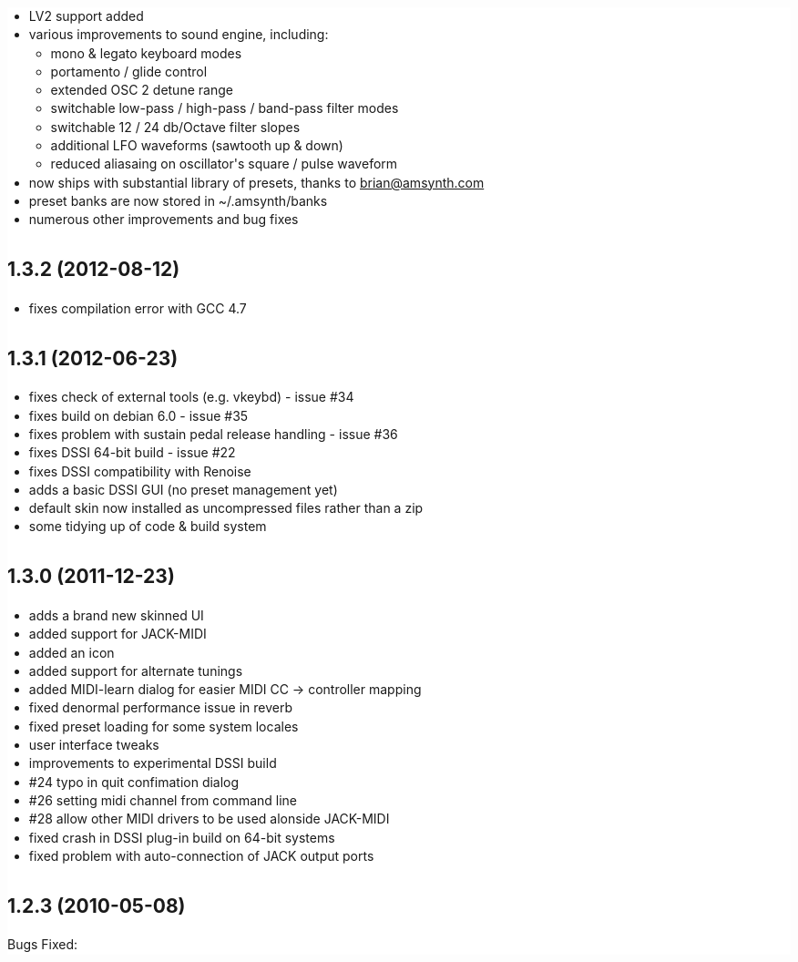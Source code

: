   - LV2 support added
  - various improvements to sound engine, including:
    - mono & legato keyboard modes
    - portamento / glide control
    - extended OSC 2 detune range
    - switchable low-pass / high-pass / band-pass filter modes
    - switchable 12 / 24 db/Octave filter slopes
    - additional LFO waveforms (sawtooth up & down)
    - reduced aliasaing on oscillator's square / pulse waveform
  - now ships with substantial library of presets, thanks to brian@amsynth.com
  - preset banks are now stored in ~/.amsynth/banks
  - numerous other improvements and bug fixes


## 1.3.2 (2012-08-12)

  - fixes compilation error with GCC 4.7


## 1.3.1 (2012-06-23)

  - fixes check of external tools (e.g. vkeybd) - issue #34
  - fixes build on debian 6.0 - issue #35
  - fixes problem with sustain pedal release handling - issue #36
  - fixes DSSI 64-bit build - issue #22
  - fixes DSSI compatibility with Renoise
  - adds a basic DSSI GUI (no preset management yet)
  - default skin now installed as uncompressed files rather than a zip
  - some tidying up of code & build system


## 1.3.0 (2011-12-23)

  - adds a brand new skinned UI
  - added support for JACK-MIDI
  - added an icon
  - added support for alternate tunings
  - added MIDI-learn dialog for easier MIDI CC -> controller mapping
  - fixed denormal performance issue in reverb
  - fixed preset loading for some system locales
  - user interface tweaks
  - improvements to experimental DSSI build
  - #24 typo in quit confimation dialog
  - #26 setting midi channel from command line
  - #28 allow other MIDI drivers to be used alonside JACK-MIDI
  - fixed crash in DSSI plug-in build on 64-bit systems
  - fixed problem with auto-connection of JACK output ports


## 1.2.3 (2010-05-08)

  Bugs Fixed:
